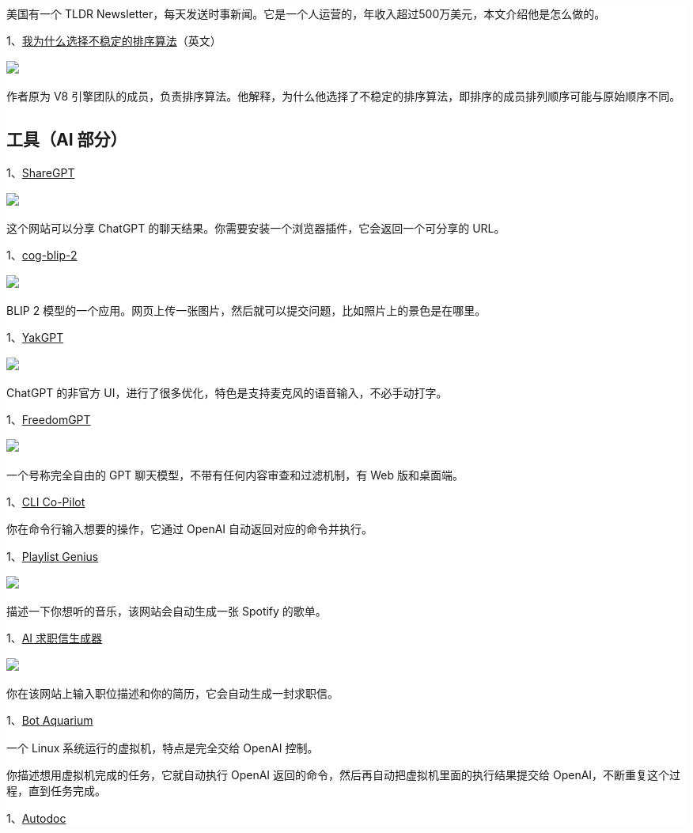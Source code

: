 美国有一个 TLDR Newsletter，每天发送时事新闻。它是一个人运营的，年收入超过500万美元，本文介绍他是怎么做的。

1、[我为什么选择不稳定的排序算法](https://medium.com/@erik_68861/sorting-algorithms-that-dont-hate-you-165ba313bbc2)（英文）

![](https://cdn.beekka.com/blogimg/asset/202301/bg2023011303.webp)

作者原为 V8 引擎团队的成员，负责排序算法。他解释，为什么他选择了不稳定的排序算法，即排序的成员排列顺序可能与原始顺序不同。

## 工具（AI 部分）

1、[ShareGPT](https://sharegpt.com/)

![](https://cdn.beekka.com/blogimg/asset/202304/bg2023040101.webp)

这个网站可以分享 ChatGPT 的聊天结果。你需要安装一个浏览器插件，它会返回一个可分享的 URL。

1、[cog-blip-2](https://replicate.com/andreasjansson/blip-2)

![](https://cdn.beekka.com/blogimg/asset/202304/bg2023040102.webp)

BLIP 2 模型的一个应用。网页上传一张图片，然后就可以提交问题，比如照片上的景色是在哪里。

1、[YakGPT](https://yakgpt.vercel.app/)

![](https://cdn.beekka.com/blogimg/asset/202304/bg2023040109.webp)

ChatGPT 的非官方 UI，进行了很多优化，特色是支持麦克风的语音输入，不必手动打字。

1、[FreedomGPT](https://freedom-gpt.netlify.app/)

![](https://cdn.beekka.com/blogimg/asset/202304/bg2023040111.webp)

一个号称完全自由的 GPT 聊天模型，不带有任何内容审查和过滤机制，有 Web 版和桌面端。

1、[CLI Co-Pilot](https://github.com/AntonOsika/CLI-Co-Pilot)

你在命令行输入想要的操作，它通过 OpenAI 自动返回对应的命令并执行。

1、[Playlist Genius](https://www.playlistgeniusai.com/)

![](https://cdn.beekka.com/blogimg/asset/202304/bg2023040201.webp)

描述一下你想听的音乐，该网站会自动生成一张 Spotify 的歌单。

1、[AI 求职信生成器](https://www.careered.ai/tool/cover-letter)

![](https://cdn.beekka.com/blogimg/asset/202304/bg2023040209.webp)

你在该网站上输入职位描述和你的简历，它会自动生成一封求职信。

1、[Bot Aquarium](https://github.com/fafrd/aquarium)

一个 Linux 系统运行的虚拟机，特点是完全交给 OpenAI 控制。

你描述想用虚拟机完成的任务，它就自动执行 OpenAI 返回的命令，然后再自动把虚拟机里面的执行结果提交给 OpenAI，不断重复这个过程，直到任务完成。

1、[Autodoc](https://github.com/context-labs/autodoc)
